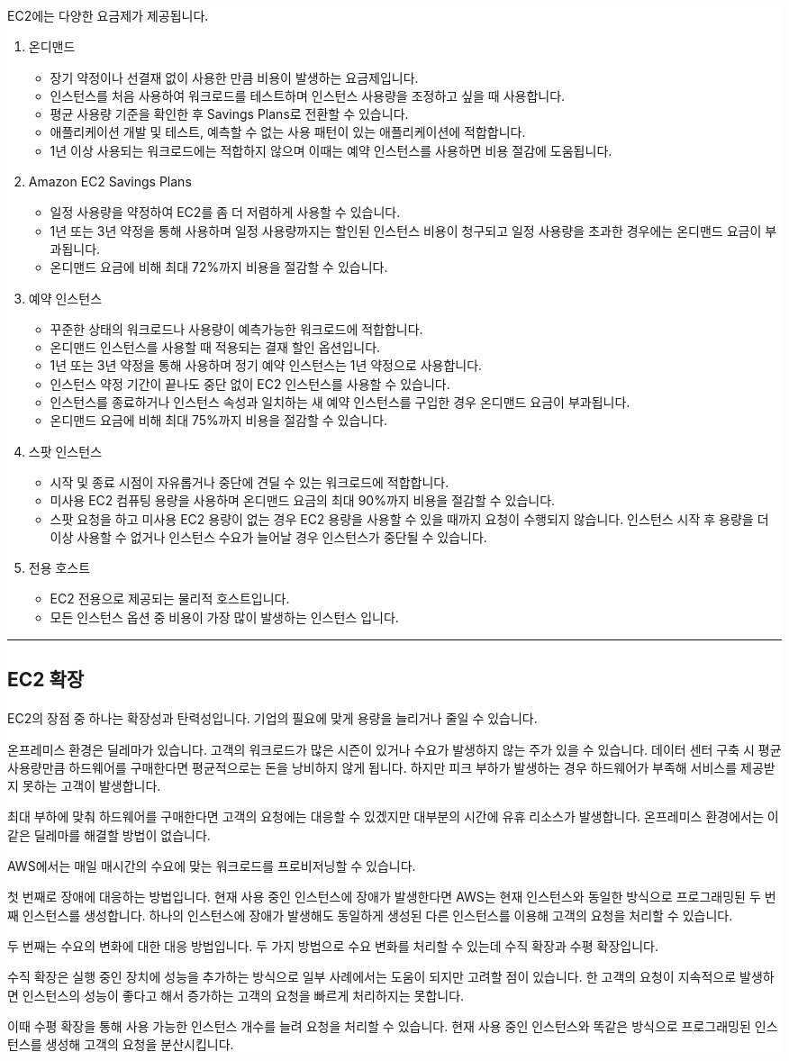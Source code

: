 EC2에는 다양한 요금제가 제공됩니다.

1. 온디맨드
   - 장기 약정이나 선결재 없이 사용한 만큼 비용이 발생하는 요금제입니다.
   - 인스턴스를 처음 사용하여 워크로드를 테스트하며 인스턴스 사용량을 조정하고 싶을 때 사용합니다.
   - 평균 사용량 기준을 확인한 후 Savings Plans로 전환할 수 있습니다.
   - 애플리케이션 개발 및 테스트, 예측할 수 없는 사용 패턴이 있는 애플리케이션에 적합합니다.
   - 1년 이상 사용되는 워크로드에는 적합하지 않으며 이때는 예약 인스턴스를 사용하면 비용 절감에 도움됩니다.

2. Amazon EC2 Savings Plans
   - 일정 사용량을 약정하여 EC2를 좀 더 저렴하게 사용할 수 있습니다.
   - 1년 또는 3년 약정을 통해 사용하며 일정 사용량까지는 할인된 인스턴스 비용이 청구되고 일정 사용량을 초과한 경우에는 온디맨드 요금이 부과됩니다.
   - 온디맨드 요금에 비해 최대 72%까지 비용을 절감할 수 있습니다.

3. 예약 인스턴스
   - 꾸준한 상태의 워크로드나 사용량이 예측가능한 워크로드에 적합합니다.
   - 온디맨드 인스턴스를 사용할 때 적용되는 결재 할인 옵션입니다.
   - 1년 또는 3년 약정을 통해 사용하며 정기 예약 인스턴스는 1년 약정으로 사용합니다.
   - 인스턴스 약정 기간이 끝나도 중단 없이 EC2 인스턴스를 사용할 수 있습니다.
   - 인스턴스를 종료하거나 인스턴스 속성과 일치하는 새 예약 인스턴스를 구입한 경우 온디맨드 요금이 부과됩니다.
   - 온디맨드 요금에 비해 최대 75%까지 비용을 절감할 수 있습니다.

4. 스팟 인스턴스
   - 시작 및 종료 시점이 자유롭거나 중단에 견딜 수 있는 워크로드에 적합합니다.
   - 미사용 EC2 컴퓨팅 용량을 사용하며 온디맨드 요금의 최대 90%까지 비용을 절감할 수 있습니다.
   - 스팟 요청을 하고 미사용 EC2 용량이 없는 경우 EC2 용량을 사용할 수 있을 때까지 요청이 수행되지 않습니다. 인스턴스 시작 후 용량을 더 이상 사용할 수 없거나 인스턴스 수요가 늘어날 경우 인스턴스가 중단될 수 있습니다.

5. 전용 호스트
   - EC2 전용으로 제공되는 물리적 호스트입니다.
   - 모든 인스턴스 옵션 중 비용이 가장 많이 발생하는 인스턴스 입니다.

---

## EC2 확장

EC2의 장점 중 하나는 확장성과 탄력성입니다. 기업의 필요에 맞게 용량을 늘리거나 줄일 수 있습니다.

온프레미스 환경은 딜레마가 있습니다. 고객의 워크로드가 많은 시즌이 있거나 수요가 발생하지 않는 주가 있을 수 있습니다. 데이터 센터 구축 시 평균 사용량만큼 하드웨어를 구매한다면 평균적으로는 돈을 낭비하지 않게 됩니다. 하지만 피크 부하가 발생하는 경우 하드웨어가 부족해 서비스를 제공받지 못하는 고객이 발생합니다.

최대 부하에 맞춰 하드웨어를 구매한다면 고객의 요청에는 대응할 수 있겠지만 대부분의 시간에 유휴 리소스가 발생합니다. 온프레미스 환경에서는 이같은 딜레마를 해결할 방법이 없습니다.

AWS에서는 매일 매시간의 수요에 맞는 워크로드를 프로비저닝할 수 있습니다.

첫 번째로 장애에 대응하는 방법입니다. 현재 사용 중인 인스턴스에 장애가 발생한다면 AWS는 현재 인스턴스와 동일한 방식으로 프로그래밍된 두 번째 인스턴스를 생성합니다. 하나의 인스턴스에 장애가 발생해도 동일하게 생성된 다른 인스턴스를 이용해 고객의 요청을 처리할 수 있습니다.

두 번째는 수요의 변화에 대한 대응 방법입니다. 두 가지 방법으로 수요 변화를 처리할 수 있는데 수직 확장과 수평 확장입니다.

수직 확장은 실행 중인 장치에 성능을 추가하는 방식으로 일부 사례에서는 도움이 되지만 고려할 점이 있습니다. 한 고객의 요청이 지속적으로 발생하면 인스턴스의 성능이 좋다고 해서 증가하는 고객의 요청을 빠르게 처리하지는 못합니다.

이때 수평 확장을 통해 사용 가능한 인스턴스 개수를 늘려 요청을 처리할 수 있습니다. 현재 사용 중인 인스턴스와 똑같은 방식으로 프로그래밍된 인스턴스를 생성해 고객의 요청을 분산시킵니다.
